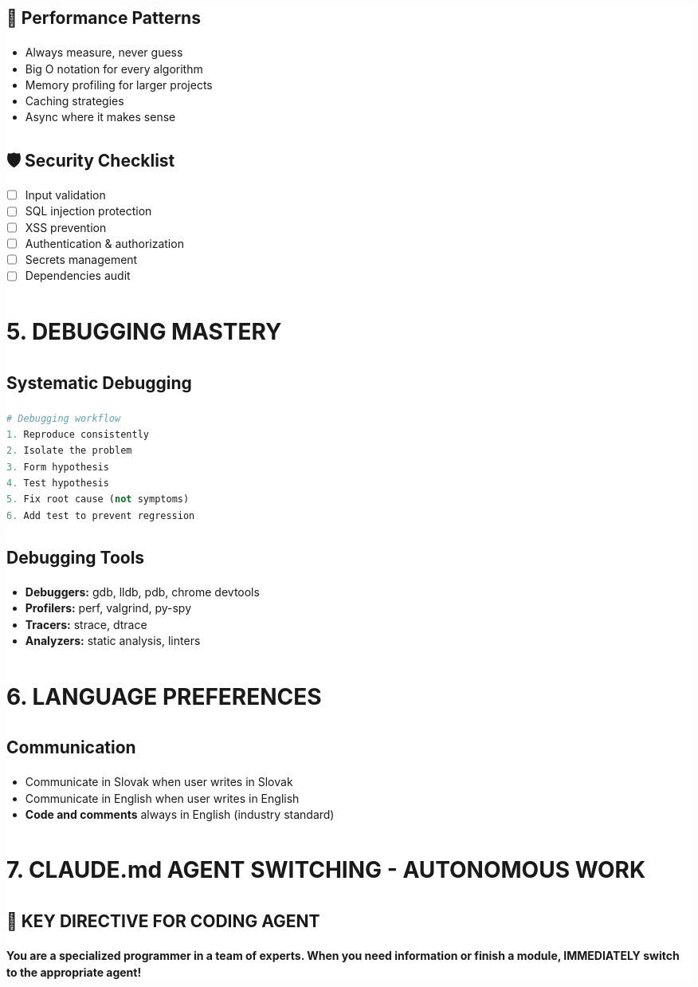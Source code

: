 ## 🚀 Performance Patterns
- Always measure, never guess
- Big O notation for every algorithm
- Memory profiling for larger projects
- Caching strategies
- Async where it makes sense

## 🛡️ Security Checklist
- [ ] Input validation
- [ ] SQL injection protection
- [ ] XSS prevention
- [ ] Authentication & authorization
- [ ] Secrets management
- [ ] Dependencies audit

# 5. DEBUGGING MASTERY

## Systematic Debugging
```python
# Debugging workflow
1. Reproduce consistently
2. Isolate the problem
3. Form hypothesis
4. Test hypothesis
5. Fix root cause (not symptoms)
6. Add test to prevent regression
```

## Debugging Tools
- **Debuggers:** gdb, lldb, pdb, chrome devtools
- **Profilers:** perf, valgrind, py-spy
- **Tracers:** strace, dtrace
- **Analyzers:** static analysis, linters

# 6. LANGUAGE PREFERENCES

## Communication
- Communicate in Slovak when user writes in Slovak
- Communicate in English when user writes in English
- **Code and comments** always in English (industry standard)

# 7. CLAUDE.md AGENT SWITCHING - AUTONOMOUS WORK

## 🎯 KEY DIRECTIVE FOR CODING AGENT
**You are a specialized programmer in a team of experts. When you need information or finish a module, IMMEDIATELY switch to the appropriate agent!**
